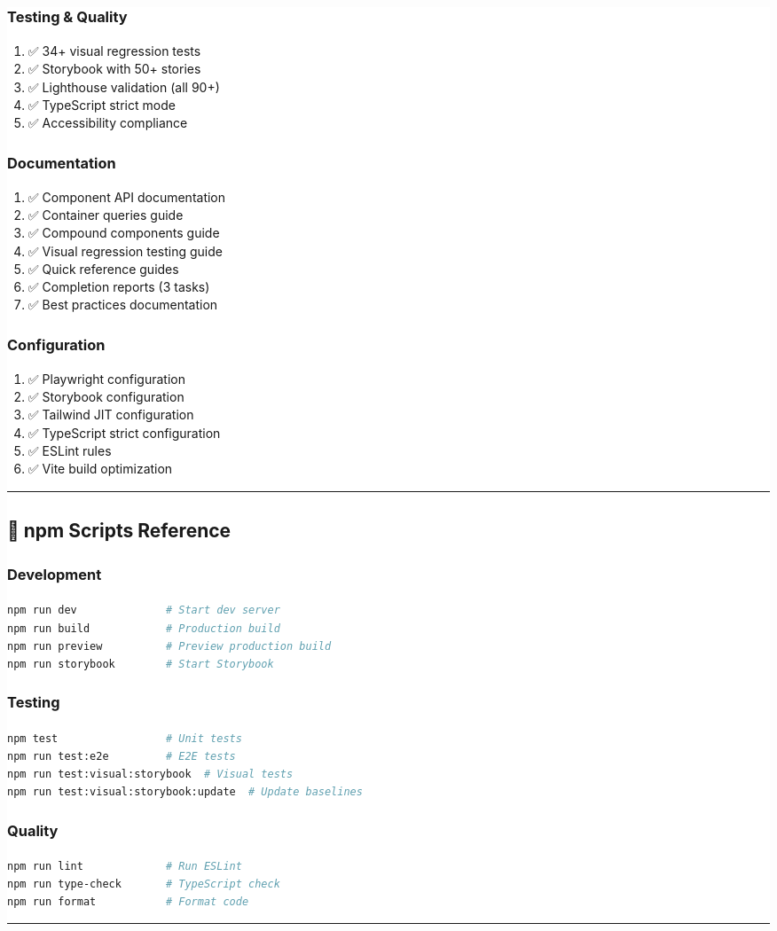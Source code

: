 ### Testing & Quality

1. ✅ 34+ visual regression tests
2. ✅ Storybook with 50+ stories
3. ✅ Lighthouse validation (all 90+)
4. ✅ TypeScript strict mode
5. ✅ Accessibility compliance

### Documentation

1. ✅ Component API documentation
2. ✅ Container queries guide
3. ✅ Compound components guide
4. ✅ Visual regression testing guide
5. ✅ Quick reference guides
6. ✅ Completion reports (3 tasks)
7. ✅ Best practices documentation

### Configuration

1. ✅ Playwright configuration
2. ✅ Storybook configuration
3. ✅ Tailwind JIT configuration
4. ✅ TypeScript strict configuration
5. ✅ ESLint rules
6. ✅ Vite build optimization

---

## 🚀 npm Scripts Reference

### Development

```bash
npm run dev              # Start dev server
npm run build            # Production build
npm run preview          # Preview production build
npm run storybook        # Start Storybook
```

### Testing

```bash
npm test                 # Unit tests
npm run test:e2e         # E2E tests
npm run test:visual:storybook  # Visual tests
npm run test:visual:storybook:update  # Update baselines
```

### Quality

```bash
npm run lint             # Run ESLint
npm run type-check       # TypeScript check
npm run format           # Format code
```

---